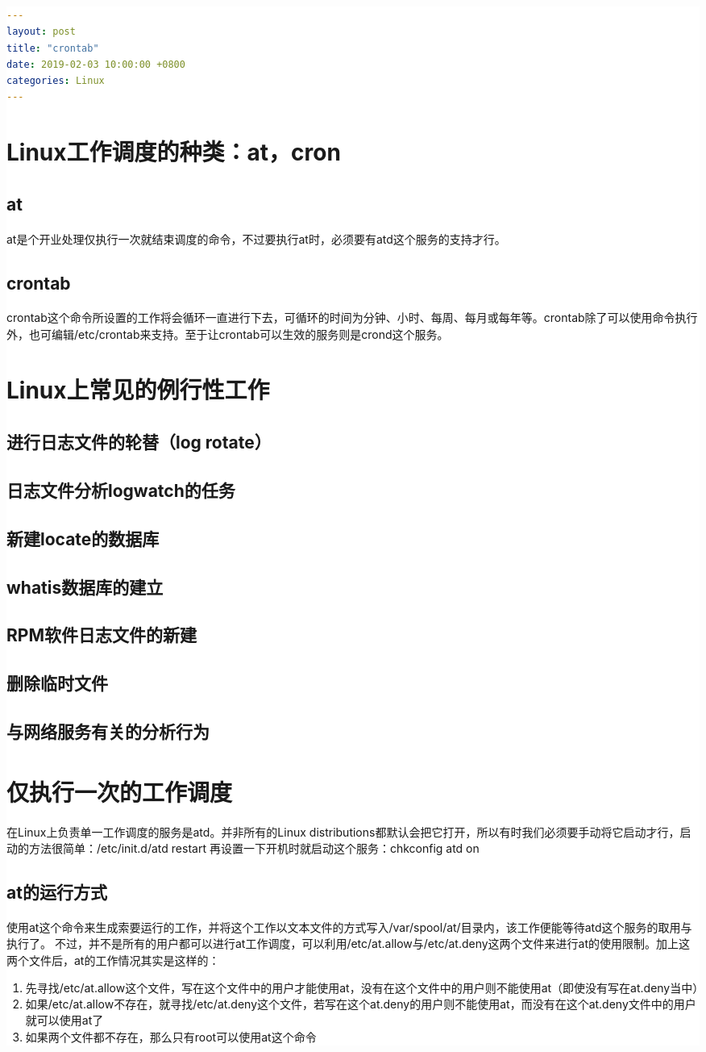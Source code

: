 ```yaml
---
layout: post
title: "crontab"
date: 2019-02-03 10:00:00 +0800
categories: Linux 
---
```


# Linux工作调度的种类：at，cron

## at
at是个开业处理仅执行一次就结束调度的命令，不过要执行at时，必须要有atd这个服务的支持才行。

## crontab
crontab这个命令所设置的工作将会循环一直进行下去，可循环的时间为分钟、小时、每周、每月或每年等。crontab除了可以使用命令执行外，也可编辑/etc/crontab来支持。至于让crontab可以生效的服务则是crond这个服务。

# Linux上常见的例行性工作

## 进行日志文件的轮替（log rotate）

## 日志文件分析logwatch的任务

## 新建locate的数据库

## whatis数据库的建立

## RPM软件日志文件的新建

## 删除临时文件

## 与网络服务有关的分析行为

# 仅执行一次的工作调度
在Linux上负责单一工作调度的服务是atd。并非所有的Linux distributions都默认会把它打开，所以有时我们必须要手动将它启动才行，启动的方法很简单：/etc/init.d/atd restart
再设置一下开机时就启动这个服务：chkconfig atd on

## at的运行方式
使用at这个命令来生成索要运行的工作，并将这个工作以文本文件的方式写入/var/spool/at/目录内，该工作便能等待atd这个服务的取用与执行了。
不过，并不是所有的用户都可以进行at工作调度，可以利用/etc/at.allow与/etc/at.deny这两个文件来进行at的使用限制。加上这两个文件后，at的工作情况其实是这样的：
1. 先寻找/etc/at.allow这个文件，写在这个文件中的用户才能使用at，没有在这个文件中的用户则不能使用at（即使没有写在at.deny当中）
2. 如果/etc/at.allow不存在，就寻找/etc/at.deny这个文件，若写在这个at.deny的用户则不能使用at，而没有在这个at.deny文件中的用户就可以使用at了
3. 如果两个文件都不存在，那么只有root可以使用at这个命令
